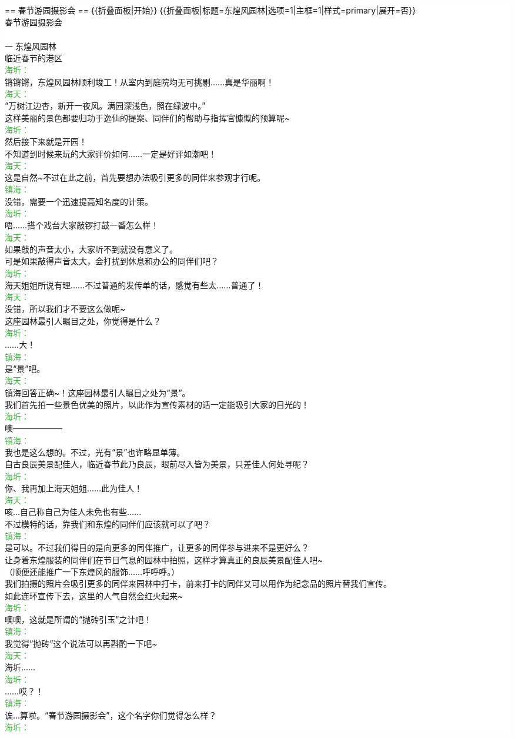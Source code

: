 == 春节游园摄影会 ==
{{折叠面板|开始}}
{{折叠面板|标题=东煌风园林|选项=1|主框=1|样式=primary|展开=否}}
<br>
春节游园摄影会<br>
<br>
一 东煌风园林<br>
临近春节的港区<br>
<span style="color:#4eb24e;">海圻：</span><br>
锵锵锵，东煌风园林顺利竣工！从室内到庭院均无可挑剔……真是华丽啊！<br>
<span style="color:#4eb24e;">海天：</span><br>
“万树江边杏，新开一夜风。满园深浅色，照在绿波中。”<br>
这样美丽的景色都要归功于逸仙的提案、同伴们的帮助与指挥官慷慨的预算呢~<br>
<span style="color:#4eb24e;">海圻：</span><br>
然后接下来就是开园！<br>
不知道到时候来玩的大家评价如何……一定是好评如潮吧！<br>
<span style="color:#4eb24e;">海天：</span><br>
这是自然~不过在此之前，首先要想办法吸引更多的同伴来参观才行呢。<br>
<span style="color:#4eb24e;">镇海：</span><br>
没错，需要一个迅速提高知名度的计策。<br>
<span style="color:#4eb24e;">海圻：</span><br>
唔……搭个戏台大家敲锣打鼓一番怎么样！<br>
<span style="color:#4eb24e;">海天：</span><br>
如果敲的声音太小，大家听不到就没有意义了。<br>
可是如果敲得声音太大，会打扰到休息和办公的同伴们吧？<br>
<span style="color:#4eb24e;">海圻：</span><br>
海天姐姐所说有理……不过普通的发传单的话，感觉有些太……普通了！<br>
<span style="color:#4eb24e;">海天：</span><br>
没错，所以我们才不要这么做呢~<br>
这座园林最引人瞩目之处，你觉得是什么？<br>
<span style="color:#4eb24e;">海圻：</span><br>
……大！<br>
<span style="color:#4eb24e;">镇海：</span><br>
是“景”吧。<br>
<span style="color:#4eb24e;">海天：</span><br>
镇海回答正确~！这座园林最引人瞩目之处为“景”。<br>
我们首先拍一些景色优美的照片，以此作为宣传素材的话一定能吸引大家的目光的！<br>
<span style="color:#4eb24e;">海圻：</span><br>
噢——————<br>
<span style="color:#4eb24e;">镇海：</span><br>
我也是这么想的。不过，光有“景”也许略显单薄。<br>
自古良辰美景配佳人，临近春节此乃良辰，眼前尽入皆为美景，只差佳人何处寻呢？<br>
<span style="color:#4eb24e;">海圻：</span><br>
你、我再加上海天姐姐……此为佳人！<br>
<span style="color:#4eb24e;">海天：</span><br>
咳…自己称自己为佳人未免也有些……<br>
不过模特的话，靠我们和东煌的同伴们应该就可以了吧？<br>
<span style="color:#4eb24e;">镇海：</span><br>
是可以。不过我们得目的是向更多的同伴推广，让更多的同伴参与进来不是更好么？<br>
让身着东煌服装的同伴们在节日气息的园林中拍照，这样才算真正的良辰美景配佳人吧~<br>
（顺便还能推广一下东煌风的服饰……呼呼呼。）<br>
我们拍摄的照片会吸引更多的同伴来园林中打卡，前来打卡的同伴又可以用作为纪念品的照片替我们宣传。<br>
如此连环宣传下去，这里的人气自然会红火起来~<br>
<span style="color:#4eb24e;">海圻：</span><br>
噢噢，这就是所谓的“抛砖引玉”之计吧！<br>
<span style="color:#4eb24e;">镇海：</span><br>
我觉得“抛砖”这个说法可以再斟酌一下吧~<br>
<span style="color:#4eb24e;">海天：</span><br>
海圻……<br>
<span style="color:#4eb24e;">海圻：</span><br>
……哎？！<br>
<span style="color:#4eb24e;">镇海：</span><br>
诶…算啦。“春节游园摄影会”，这个名字你们觉得怎么样？<br>
<span style="color:#4eb24e;">海圻：</span><br>